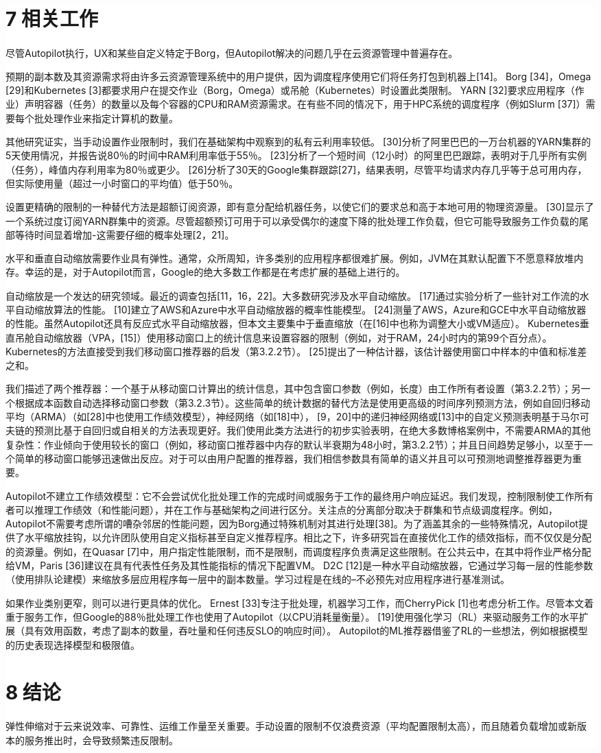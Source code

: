 # 7 相关工作

尽管Autopilot执行，UX和某些自定义特定于Borg，但Autopilot解决的问题几乎在云资源管理中普遍存在。



预期的副本数及其资源需求将由许多云资源管理系统中的用户提供，因为调度程序使用它们将任务打包到机器上[14]。 Borg [34]，Omega [29]和Kubernetes [3]都要求用户在提交作业（Borg，Omega）或吊舱（Kubernetes）时设置此类限制。 YARN [32]要求应用程序（作业）声明容器（任务）的数量以及每个容器的CPU和RAM资源需求。在有些不同的情况下，用于HPC系统的调度程序（例如Slurm [37]）需要每个批处理作业来指定计算机的数量。



其他研究证实，当手动设置作业限制时，我们在基础架构中观察到的私有云利用率较低。 [30]分析了阿里巴巴的一万台机器的YARN集群的5天使用情况，并报告说80％的时间中RAM利用率低于55％。 [23]分析了一个短时间（12小时）的阿里巴巴跟踪，表明对于几乎所有实例（任务），峰值内存利用率为80％或更少。 [26]分析了30天的Google集群跟踪[27]，结果表明，尽管平均请求内存几乎等于总可用内存，但实际使用量（超过一小时窗口的平均值）低于50％。



设置更精确的限制的一种替代方法是超额订阅资源，即有意分配给机器任务，以使它们的要求总和高于本地可用的物理资源量。 [30]显示了一个系统过度订阅YARN群集中的资源。尽管超额预订可用于可以承受偶尔的速度下降的批处理工作负载，但它可能导致服务工作负载的尾部等待时间显着增加-这需要仔细的概率处理[2，21]。



水平和垂直自动缩放需要作业具有弹性。通常，众所周知，许多类别的应用程序都很难扩展。例如，JVM在其默认配置下不愿意释放堆内存。幸运的是，对于Autopilot而言，Google的绝大多数工作都是在考虑扩展的基础上进行的。



自动缩放是一个发达的研究领域。最近的调查包括[11，16，22]。大多数研究涉及水平自动缩放。 [17]通过实验分析了一些针对工作流的水平自动缩放算法的性能。 [10]建立了AWS和Azure中水平自动缩放器的概率性能模型。 [24]测量了AWS，Azure和GCE中水平自动缩放器的性能。虽然Autopilot还具有反应式水平自动缩放器，但本文主要集中于垂直缩放（在[16]中也称为调整大小或VM适应）。 Kubernetes垂直吊舱自动缩放器（VPA，[15]）使用移动窗口上的统计信息来设置容器的限制（例如，对于RAM，24小时内的第99个百分点）。 Kubernetes的方法直接受到我们移动窗口推荐器的启发（第3.2.2节）。 [25]提出了一种估计器，该估计器使用窗口中样本的中值和标准差之和。



我们描述了两个推荐器：一个基于从移动窗口计算出的统计信息，其中包含窗口参数（例如，长度）由工作所有者设置（第3.2.2节）；另一个根据成本函数自动选择移动窗口参数（第3.2.3节）。这些简单的统计数据的替代方法是使用更高级的时间序列预测方法，例如自回归移动平均（ARMA）（如[28]中也使用工作绩效模型），神经网络（如[18]中）， [9，20]中的递归神经网络或[13]中的自定义预测表明基于马尔可夫链的预测比基于自回归或自相关的方法表现更好。我们使用此类方法进行的初步实验表明，在绝大多数博格案例中，不需要ARMA的其他复杂性：作业倾向于使用较长的窗口（例如，移动窗口推荐器中内存的默认半衰期为48小时，第3.2.2节）；并且日间趋势足够小，以至于一个简单的移动窗口能够迅速做出反应。对于可以由用户配置的推荐器，我们相信参数具有简单的语义并且可以可预测地调整推荐器更为重要。



Autopilot不建立工作绩效模型：它不会尝试优化批处理工作的完成时间或服务于工作的最终用户响应延迟。我们发现，控制限制使工作所有者可以推理工作绩效（和性能问题），并在工作与基础架构之间进行区分。关注点的分离部分取决于群集和节点级调度程序。例如，Autopilot不需要考虑所谓的嘈杂邻居的性能问题，因为Borg通过特殊机制对其进行处理[38]。为了涵盖其余的一些特殊情况，Autopilot提供了水平缩放挂钩，以允许团队使用自定义指标甚至自定义推荐程序。相比之下，许多研究旨在直接优化工作的绩效指标，而不仅仅是分配的资源量。例如，在Quasar [7]中，用户指定性能限制，而不是限制，而调度程序负责满足这些限制。在公共云中，在其中将作业严格分配给VM，Paris [36]建议在具有代表性任务及其性能指标的情况下配置VM。 D2C [12]是一种水平自动缩放器，它通过学习每一层的性能参数（使用排队论建模）来缩放多层应用程序每一层中的副本数量。学习过程是在线的–不必预先对应用程序进行基准测试。



如果作业类别更窄，则可以进行更具体的优化。 Ernest [33]专注于批处理，机器学习工作，而CherryPick [1]也考虑分析工作。尽管本文着重于服务工作，但Google的88％批处理工作也使用了Autopilot（以CPU消耗量衡量）。 [19]使用强化学习（RL）来驱动服务工作的水平扩展（具有效用函数，考虑了副本的数量，吞吐量和任何违反SLO的响应时间）。 Autopilot的ML推荐器借鉴了RL的一些想法，例如根据模型的历史表现选择模型和极限值。



# 8 结论

弹性伸缩对于云来说效率、可靠性、运维工作量至关重要。手动设置的限制不仅浪费资源（平均配置限制太高），而且随着负载增加或新版本的服务推出时，会导致频繁违反限制。


